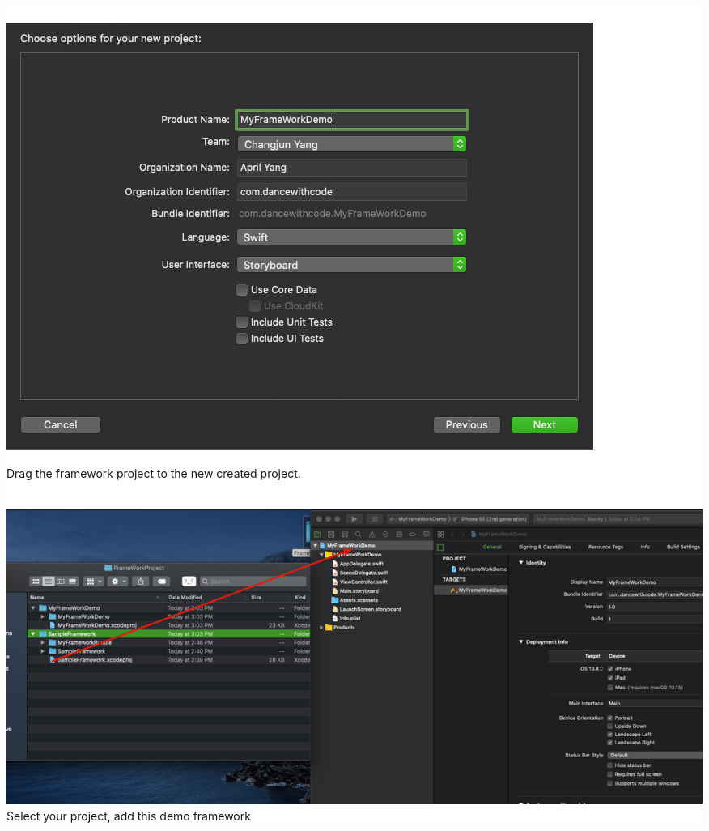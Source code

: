 <br>![](/resource/framework/demo.jpg)

Drag the framework project to the new created project.

<br>![](/resource/framework/demo2.jpg)
Select your project, add this demo framework